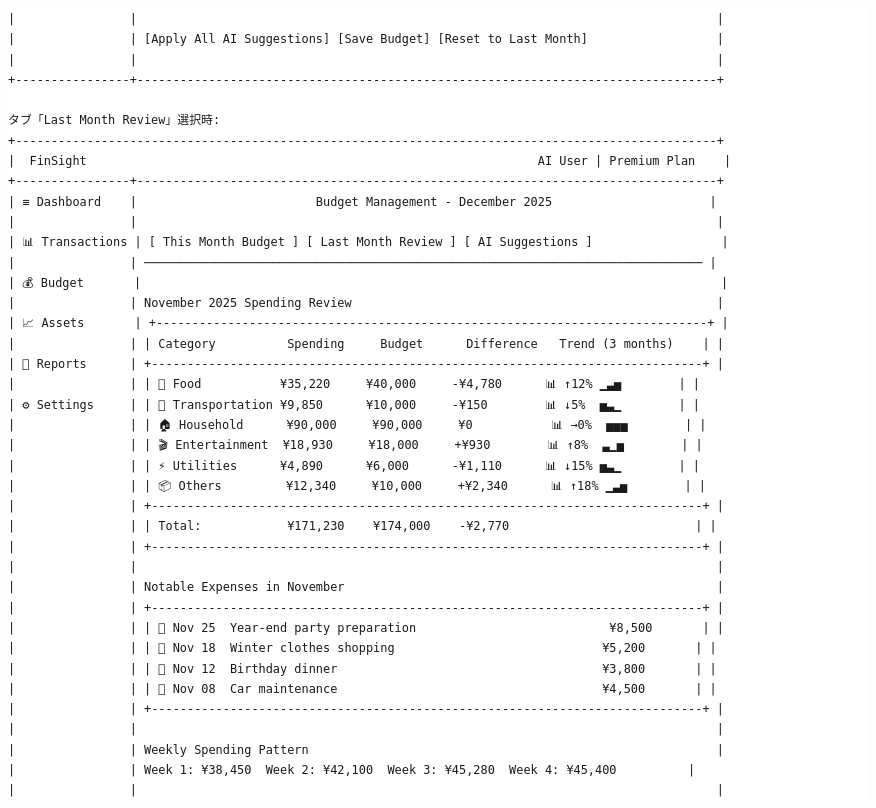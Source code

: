 ```
|                |                                                                                 |
|                | [Apply All AI Suggestions] [Save Budget] [Reset to Last Month]                  |
|                |                                                                                 |
+----------------+---------------------------------------------------------------------------------+

タブ「Last Month Review」選択時:
+--------------------------------------------------------------------------------------------------+
|  FinSight                                                               AI User | Premium Plan    |
+----------------+---------------------------------------------------------------------------------+
| ≡ Dashboard    |                         Budget Management - December 2025                      |
|                |                                                                                 |
| 📊 Transactions | [ This Month Budget ] [ Last Month Review ] [ AI Suggestions ]                  |
|                | ────────────────────────────────────────────────────────────────────────────── |
| 💰 Budget       |                                                                                 |
|                | November 2025 Spending Review                                                   |
| 📈 Assets       | +-----------------------------------------------------------------------------+ |
|                | | Category          Spending     Budget      Difference   Trend (3 months)    | |
| 📑 Reports      | +-----------------------------------------------------------------------------+ |
|                | | 🍎 Food           ¥35,220     ¥40,000     -¥4,780      📊 ↑12% ▁▃▅        | |
| ⚙️ Settings     | | 🚃 Transportation ¥9,850      ¥10,000     -¥150        📊 ↓5%  ▅▃▁        | |
|                | | 🏠 Household      ¥90,000     ¥90,000     ¥0           📊 →0%  ▅▅▅        | |
|                | | 🎬 Entertainment  ¥18,930     ¥18,000     +¥930        📊 ↑8%  ▃▁▅        | |
|                | | ⚡ Utilities      ¥4,890      ¥6,000      -¥1,110      📊 ↓15% ▅▃▁        | |
|                | | 📦 Others         ¥12,340     ¥10,000     +¥2,340      📊 ↑18% ▁▃▅        | |
|                | +-----------------------------------------------------------------------------+ |
|                | | Total:            ¥171,230    ¥174,000    -¥2,770                          | |
|                | +-----------------------------------------------------------------------------+ |
|                |                                                                                 |
|                | Notable Expenses in November                                                    |
|                | +-----------------------------------------------------------------------------+ |
|                | | 📅 Nov 25  Year-end party preparation                           ¥8,500       | |
|                | | 📅 Nov 18  Winter clothes shopping                             ¥5,200       | |
|                | | 📅 Nov 12  Birthday dinner                                     ¥3,800       | |
|                | | 📅 Nov 08  Car maintenance                                     ¥4,500       | |
|                | +-----------------------------------------------------------------------------+ |
|                |                                                                                 |
|                | Weekly Spending Pattern                                                         |
|                | Week 1: ¥38,450  Week 2: ¥42,100  Week 3: ¥45,280  Week 4: ¥45,400          |
|                |                                                                                 |
```
